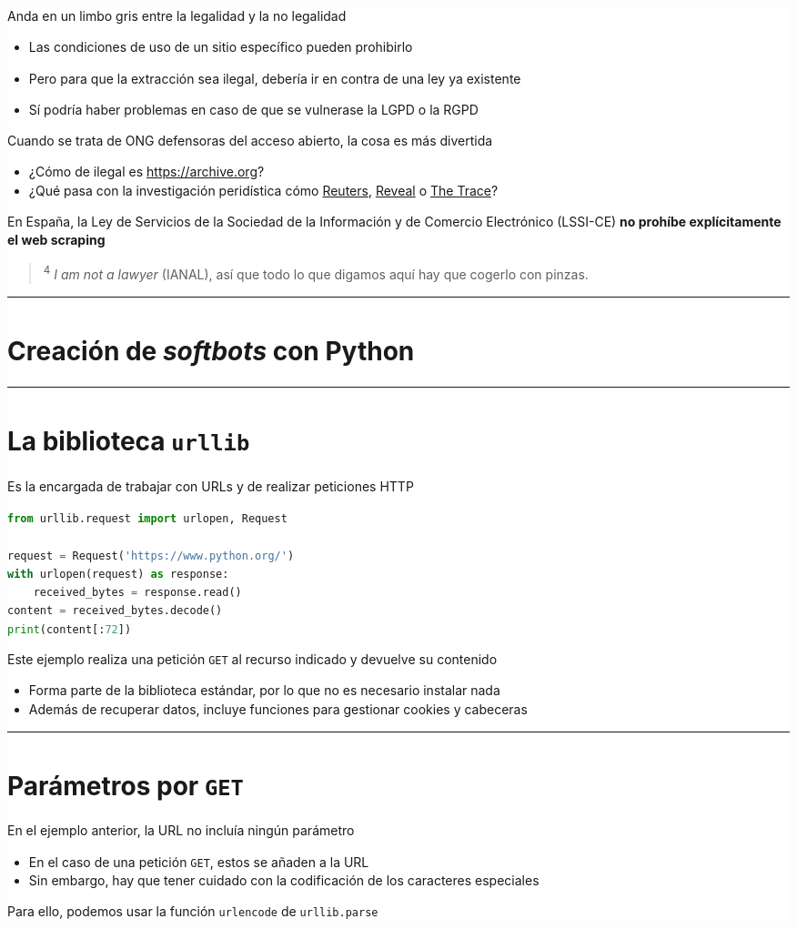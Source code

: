 Anda en un limbo gris entre la legalidad y la no legalidad

- Las condiciones de uso de un sitio específico pueden prohibirlo
- Pero para que la extracción sea ilegal, debería ir en contra de una ley ya existente

- Sí podría haber problemas en caso de que se vulnerase la LGPD o la RGPD

Cuando se trata de ONG defensoras del acceso abierto, la cosa es más divertida

- ¿Cómo de ilegal es <https://archive.org>?
- ¿Qué pasa con la investigación peridística cómo [Reuters](https://www.reuters.com/investigates/adoption/#article/part1), [Reveal](https://revealnews.org/topic/to-protect-and-slur/) o [The Trace](https://www.thetrace.org/2020/01/armslist-unlicensed-gun-sales-engaged-in-the-business/)?

En España, la Ley de Servicios de la Sociedad de la Información y de Comercio Electrónico (LSSI-CE) **no prohíbe explícitamente el web scraping**

> <sup>4</sup> <i>I am not a lawyer</i> (IANAL), así que todo lo que digamos aquí hay que cogerlo con pinzas.

---

# Creación de <i>softbots</i> con Python

---

# La biblioteca `urllib`

Es la encargada de trabajar con URLs y de realizar peticiones HTTP

```python
from urllib.request import urlopen, Request

request = Request('https://www.python.org/')
with urlopen(request) as response:
    received_bytes = response.read()
content = received_bytes.decode()
print(content[:72])
```

Este ejemplo realiza una petición `GET` al recurso indicado y devuelve su contenido

- Forma parte de la biblioteca estándar, por lo que no es necesario instalar nada
- Además de recuperar datos, incluye funciones para gestionar cookies y cabeceras

---

# Parámetros por `GET`

En el ejemplo anterior, la URL no incluía ningún parámetro

- En el caso de una petición `GET`, estos se añaden a la URL
- Sin embargo, hay que tener cuidado con la codificación de los caracteres especiales

Para ello, podemos usar la función `urlencode` de `urllib.parse`
